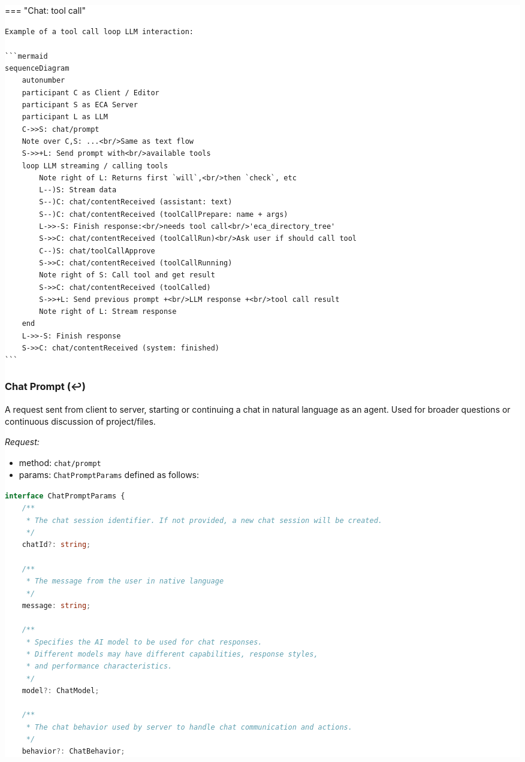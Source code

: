 === "Chat: tool call"

    Example of a tool call loop LLM interaction:

    ```mermaid
    sequenceDiagram
        autonumber
        participant C as Client / Editor
        participant S as ECA Server
        participant L as LLM
        C->>S: chat/prompt
        Note over C,S: ...<br/>Same as text flow
        S->>+L: Send prompt with<br/>available tools
        loop LLM streaming / calling tools
            Note right of L: Returns first `will`,<br/>then `check`, etc
            L--)S: Stream data
            S--)C: chat/contentReceived (assistant: text)
            S--)C: chat/contentReceived (toolCallPrepare: name + args)
            L->>-S: Finish response:<br/>needs tool call<br/>'eca_directory_tree'
            S->>C: chat/contentReceived (toolCallRun)<br/>Ask user if should call tool
            C--)S: chat/toolCallApprove
            S->>C: chat/contentReceived (toolCallRunning)
            Note right of S: Call tool and get result
            S->>C: chat/contentReceived (toolCalled)
            S->>+L: Send previous prompt +<br/>LLM response +<br/>tool call result
            Note right of L: Stream response
        end
        L->>-S: Finish response
        S->>C: chat/contentReceived (system: finished)
    ```

### Chat Prompt (↩️)

A request sent from client to server, starting or continuing a chat in natural language as an agent.
Used for broader questions or continuous discussion of project/files.

_Request:_ 

* method: `chat/prompt`
* params: `ChatPromptParams` defined as follows:

```typescript
interface ChatPromptParams {
    /**
     * The chat session identifier. If not provided, a new chat session will be created.
     */
    chatId?: string;

    /**
     * The message from the user in native language
     */
    message: string;

    /**
     * Specifies the AI model to be used for chat responses.
     * Different models may have different capabilities, response styles,
     * and performance characteristics.
     */
    model?: ChatModel;

    /**
     * The chat behavior used by server to handle chat communication and actions.
     */
    behavior?: ChatBehavior;

```